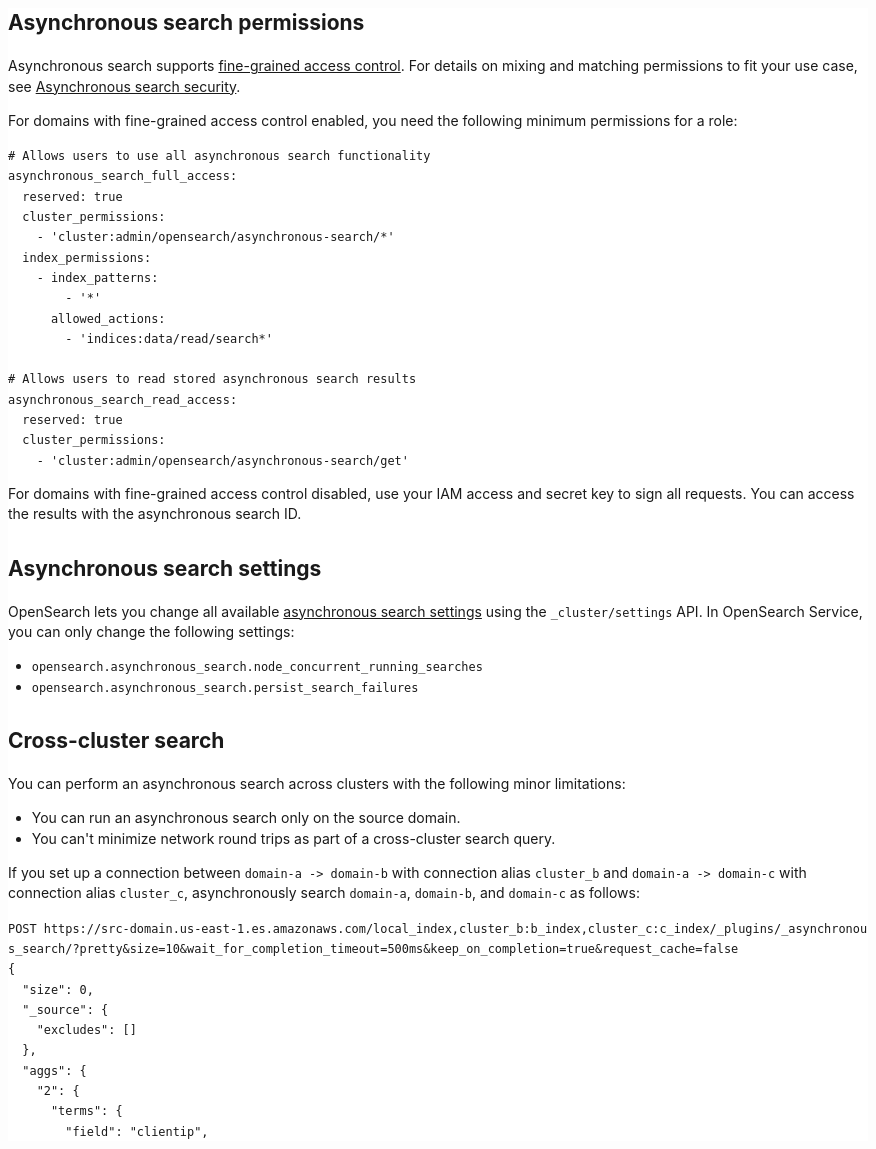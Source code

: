 ## Asynchronous search permissions<a name="asynchronous-search-permissions"></a>

Asynchronous search supports [fine\-grained access control](fgac.md)\. For details on mixing and matching permissions to fit your use case, see [Asynchronous search security](https://opensearch.org/docs/search-plugins/async/security/)\.

For domains with fine\-grained access control enabled, you need the following minimum permissions for a role: 

```
# Allows users to use all asynchronous search functionality
asynchronous_search_full_access:
  reserved: true
  cluster_permissions:
    - 'cluster:admin/opensearch/asynchronous-search/*'
  index_permissions:
    - index_patterns:
        - '*'
      allowed_actions:
        - 'indices:data/read/search*'

# Allows users to read stored asynchronous search results
asynchronous_search_read_access:
  reserved: true
  cluster_permissions:
    - 'cluster:admin/opensearch/asynchronous-search/get'
```

For domains with fine\-grained access control disabled, use your IAM access and secret key to sign all requests\. You can access the results with the asynchronous search ID\. 

## Asynchronous search settings<a name="asynchronous-search-diff"></a>

OpenSearch lets you change all available [asynchronous search settings](https://opensearch.org/docs/search-plugins/async/settings/) using the `_cluster/settings` API\. In OpenSearch Service, you can only change the following settings: 
+ `opensearch.asynchronous_search.node_concurrent_running_searches`
+ `opensearch.asynchronous_search.persist_search_failures`

## Cross\-cluster search<a name="asynchronous-search-ccs"></a>

You can perform an asynchronous search across clusters with the following minor limitations:
+ You can run an asynchronous search only on the source domain\.
+ You can't minimize network round trips as part of a cross\-cluster search query\.

If you set up a connection between `domain-a -> domain-b` with connection alias `cluster_b` and `domain-a -> domain-c` with connection alias `cluster_c`, asynchronously search `domain-a`, `domain-b`, and `domain-c` as follows:

```
POST https://src-domain.us-east-1.es.amazonaws.com/local_index,cluster_b:b_index,cluster_c:c_index/_plugins/_asynchronous_search/?pretty&size=10&wait_for_completion_timeout=500ms&keep_on_completion=true&request_cache=false 
{
  "size": 0,
  "_source": {
    "excludes": []
  },
  "aggs": {
    "2": {
      "terms": {
        "field": "clientip",
```
